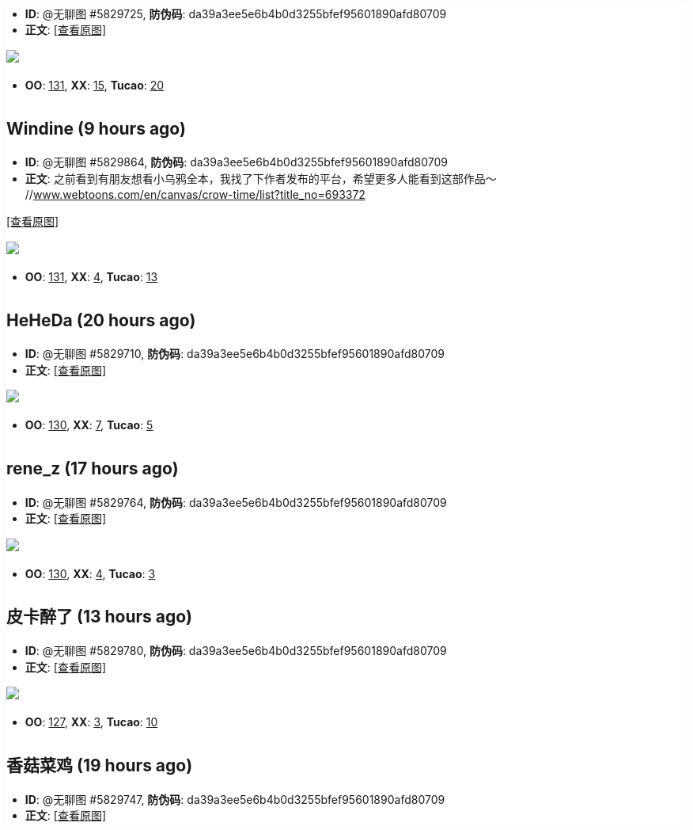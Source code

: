 - **ID**: @无聊图 #5829725, **防伪码**: da39a3ee5e6b4b0d3255bfef95601890afd80709
- **正文**: [[查看原图]](//img.toto.im/large/008F0GIEly1hxewa0d7q7j30u01c412k.jpg)  

![](https://img.toto.im/mw600/008F0GIEly1hxewa0d7q7j30u01c412k.jpg)
- **OO**: [131](https://jandan.net/t/5829725#tucao-like), **XX**: [15](https://jandan.net/t/5829725#tucao-unlike), **Tucao**: [20](https://jandan.net/t/5829725#tucao-list)

## Windine (9 hours ago) 

- **ID**: @无聊图 #5829864, **防伪码**: da39a3ee5e6b4b0d3255bfef95601890afd80709
- **正文**: 之前看到有朋友想看小乌鸦全本，我找了下作者发布的平台，希望更多人能看到这部作品～
//www.webtoons.com/en/canvas/crow-time/list?title_no=693372  


[[查看原图]](//img.toto.im/large/008F0GIEly1hxfeol95j1j30940963ys.jpg)  

![](https://img.toto.im/mw600/008F0GIEly1hxfeol95j1j30940963ys.jpg)
- **OO**: [131](https://jandan.net/t/5829864#tucao-like), **XX**: [4](https://jandan.net/t/5829864#tucao-unlike), **Tucao**: [13](https://jandan.net/t/5829864#tucao-list)

## HeHeDa (20 hours ago) 

- **ID**: @无聊图 #5829710, **防伪码**: da39a3ee5e6b4b0d3255bfef95601890afd80709
- **正文**: [[查看原图]](//img.toto.im/large/008F0GIEly1hxevluv2fdj30iq0h3mxt.jpg)  

![](https://img.toto.im/mw600/008F0GIEly1hxevluv2fdj30iq0h3mxt.jpg)
- **OO**: [130](https://jandan.net/t/5829710#tucao-like), **XX**: [7](https://jandan.net/t/5829710#tucao-unlike), **Tucao**: [5](https://jandan.net/t/5829710#tucao-list)

## rene_z (17 hours ago) 

- **ID**: @无聊图 #5829764, **防伪码**: da39a3ee5e6b4b0d3255bfef95601890afd80709
- **正文**: [[查看原图]](//img.toto.im/large/008F0GIEly1hxezz63zjyj30yg250jwx.jpg)  

![](https://img.toto.im/mw600/008F0GIEly1hxezz63zjyj30yg250jwx.jpg)
- **OO**: [130](https://jandan.net/t/5829764#tucao-like), **XX**: [4](https://jandan.net/t/5829764#tucao-unlike), **Tucao**: [3](https://jandan.net/t/5829764#tucao-list)

## 皮卡醉了 (13 hours ago) 

- **ID**: @无聊图 #5829780, **防伪码**: da39a3ee5e6b4b0d3255bfef95601890afd80709
- **正文**: [[查看原图]](//img.toto.im/large/00819gb0ly1hxf7h3mrtbg30b407ru17.gif)  

![](https://img.toto.im/large/00819gb0ly1hxf7h3mrtbg30b407ru17.gif)
- **OO**: [127](https://jandan.net/t/5829780#tucao-like), **XX**: [3](https://jandan.net/t/5829780#tucao-unlike), **Tucao**: [10](https://jandan.net/t/5829780#tucao-list)

## 香菇菜鸡 (19 hours ago) 

- **ID**: @无聊图 #5829747, **防伪码**: da39a3ee5e6b4b0d3255bfef95601890afd80709
- **正文**: [[查看原图]](//img.toto.im/large/0078YzJegy1hxesdd5xg9j30y01uwk73.jpg)  
